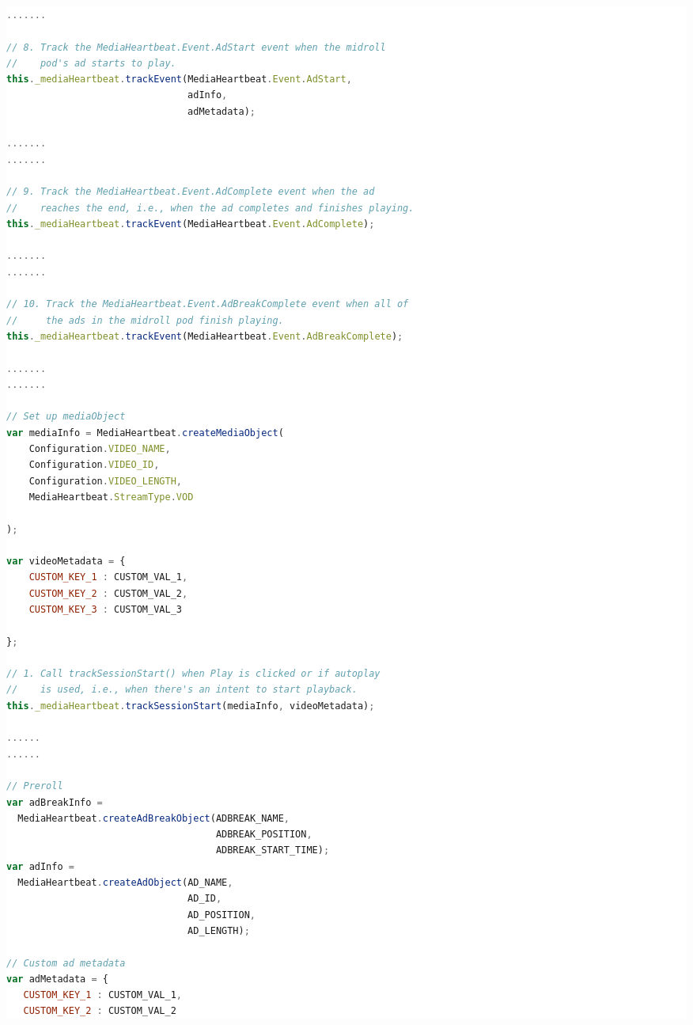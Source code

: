   ```js
  ....... 
   
  // 8. Track the MediaHeartbeat.Event.AdStart event when the midroll  
  //    pod's ad starts to play. 
  this._mediaHeartbeat.trackEvent(MediaHeartbeat.Event.AdStart,  
                                  adInfo,  
                                  adMetadata); 
   
  ....... 
  ....... 
   
  // 9. Track the MediaHeartbeat.Event.AdComplete event when the ad  
  //    reaches the end, i.e., when the ad completes and finishes playing.  
  this._mediaHeartbeat.trackEvent(MediaHeartbeat.Event.AdComplete); 
   
  ....... 
  ....... 
   
  // 10. Track the MediaHeartbeat.Event.AdBreakComplete event when all of  
  //     the ads in the midroll pod finish playing. 
  this._mediaHeartbeat.trackEvent(MediaHeartbeat.Event.AdBreakComplete); 
   
  ....... 
  ....... 
   
  // Set up mediaObject 
  var mediaInfo = MediaHeartbeat.createMediaObject( 
      Configuration.VIDEO_NAME,  
      Configuration.VIDEO_ID,  
      Configuration.VIDEO_LENGTH,  
      MediaHeartbeat.StreamType.VOD 
   
  ); 
   
  var videoMetadata = { 
      CUSTOM_KEY_1 : CUSTOM_VAL_1,  
      CUSTOM_KEY_2 : CUSTOM_VAL_2,  
      CUSTOM_KEY_3 : CUSTOM_VAL_3 
   
  }; 
   
  // 1. Call trackSessionStart() when Play is clicked or if autoplay  
  //    is used, i.e., when there's an intent to start playback. 
  this._mediaHeartbeat.trackSessionStart(mediaInfo, videoMetadata); 
   
  ...... 
  ...... 
   
  // Preroll 
  var adBreakInfo =  
    MediaHeartbeat.createAdBreakObject(ADBREAK_NAME,  
                                       ADBREAK_POSITION,  
                                       ADBREAK_START_TIME); 
  var adInfo =  
    MediaHeartbeat.createAdObject(AD_NAME,  
                                  AD_ID,  
                                  AD_POSITION,  
                                  AD_LENGTH); 
   
  // Custom ad metadata 
  var adMetadata = { 
     CUSTOM_KEY_1 : CUSTOM_VAL_1,  
     CUSTOM_KEY_2 : CUSTOM_VAL_2 
  ```
